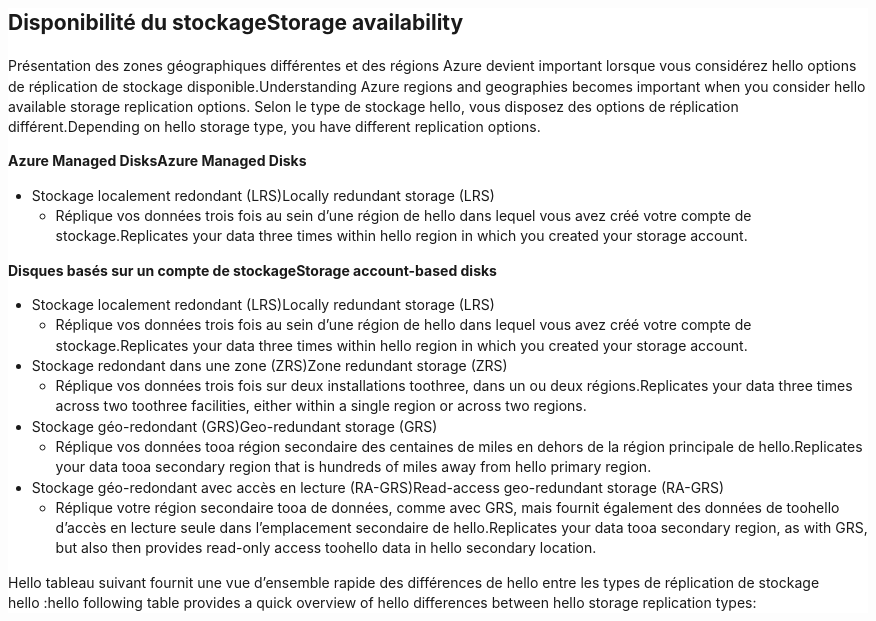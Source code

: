 ## <a name="storage-availability"></a><span data-ttu-id="24eff-144">Disponibilité du stockage</span><span class="sxs-lookup"><span data-stu-id="24eff-144">Storage availability</span></span>
<span data-ttu-id="24eff-145">Présentation des zones géographiques différentes et des régions Azure devient important lorsque vous considérez hello options de réplication de stockage disponible.</span><span class="sxs-lookup"><span data-stu-id="24eff-145">Understanding Azure regions and geographies becomes important when you consider hello available storage replication options.</span></span> <span data-ttu-id="24eff-146">Selon le type de stockage hello, vous disposez des options de réplication différent.</span><span class="sxs-lookup"><span data-stu-id="24eff-146">Depending on hello storage type, you have different replication options.</span></span>

<span data-ttu-id="24eff-147">**Azure Managed Disks**</span><span class="sxs-lookup"><span data-stu-id="24eff-147">**Azure Managed Disks**</span></span>
* <span data-ttu-id="24eff-148">Stockage localement redondant (LRS)</span><span class="sxs-lookup"><span data-stu-id="24eff-148">Locally redundant storage (LRS)</span></span>
  * <span data-ttu-id="24eff-149">Réplique vos données trois fois au sein d’une région de hello dans lequel vous avez créé votre compte de stockage.</span><span class="sxs-lookup"><span data-stu-id="24eff-149">Replicates your data three times within hello region in which you created your storage account.</span></span>

<span data-ttu-id="24eff-150">**Disques basés sur un compte de stockage**</span><span class="sxs-lookup"><span data-stu-id="24eff-150">**Storage account-based disks**</span></span>
* <span data-ttu-id="24eff-151">Stockage localement redondant (LRS)</span><span class="sxs-lookup"><span data-stu-id="24eff-151">Locally redundant storage (LRS)</span></span>
  * <span data-ttu-id="24eff-152">Réplique vos données trois fois au sein d’une région de hello dans lequel vous avez créé votre compte de stockage.</span><span class="sxs-lookup"><span data-stu-id="24eff-152">Replicates your data three times within hello region in which you created your storage account.</span></span>
* <span data-ttu-id="24eff-153">Stockage redondant dans une zone (ZRS)</span><span class="sxs-lookup"><span data-stu-id="24eff-153">Zone redundant storage (ZRS)</span></span>
  * <span data-ttu-id="24eff-154">Réplique vos données trois fois sur deux installations toothree, dans un ou deux régions.</span><span class="sxs-lookup"><span data-stu-id="24eff-154">Replicates your data three times across two toothree facilities, either within a single region or across two regions.</span></span>
* <span data-ttu-id="24eff-155">Stockage géo-redondant (GRS)</span><span class="sxs-lookup"><span data-stu-id="24eff-155">Geo-redundant storage (GRS)</span></span>
  * <span data-ttu-id="24eff-156">Réplique vos données tooa région secondaire des centaines de miles en dehors de la région principale de hello.</span><span class="sxs-lookup"><span data-stu-id="24eff-156">Replicates your data tooa secondary region that is hundreds of miles away from hello primary region.</span></span>
* <span data-ttu-id="24eff-157">Stockage géo-redondant avec accès en lecture (RA-GRS)</span><span class="sxs-lookup"><span data-stu-id="24eff-157">Read-access geo-redundant storage (RA-GRS)</span></span>
  * <span data-ttu-id="24eff-158">Réplique votre région secondaire tooa de données, comme avec GRS, mais fournit également des données de toohello d’accès en lecture seule dans l’emplacement secondaire de hello.</span><span class="sxs-lookup"><span data-stu-id="24eff-158">Replicates your data tooa secondary region, as with GRS, but also then provides read-only access toohello data in hello secondary location.</span></span>

<span data-ttu-id="24eff-159">Hello tableau suivant fournit une vue d’ensemble rapide des différences de hello entre les types de réplication de stockage hello :</span><span class="sxs-lookup"><span data-stu-id="24eff-159">hello following table provides a quick overview of hello differences between hello storage replication types:</span></span>
